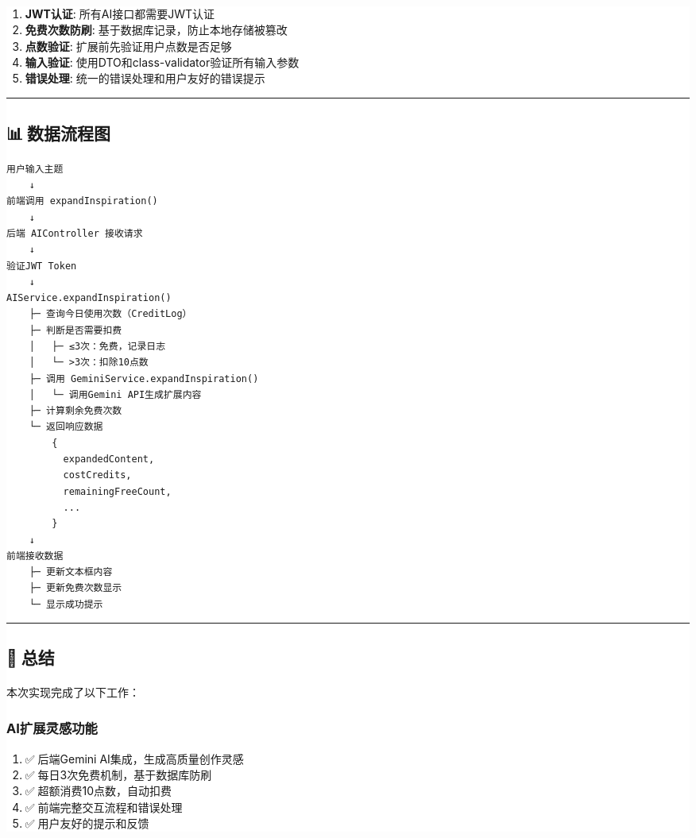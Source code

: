 1. **JWT认证**: 所有AI接口都需要JWT认证
2. **免费次数防刷**: 基于数据库记录，防止本地存储被篡改
3. **点数验证**: 扩展前先验证用户点数是否足够
4. **输入验证**: 使用DTO和class-validator验证所有输入参数
5. **错误处理**: 统一的错误处理和用户友好的错误提示

---

## 📊 数据流程图

```
用户输入主题
    ↓
前端调用 expandInspiration()
    ↓
后端 AIController 接收请求
    ↓
验证JWT Token
    ↓
AIService.expandInspiration()
    ├─ 查询今日使用次数（CreditLog）
    ├─ 判断是否需要扣费
    │   ├─ ≤3次：免费，记录日志
    │   └─ >3次：扣除10点数
    ├─ 调用 GeminiService.expandInspiration()
    │   └─ 调用Gemini API生成扩展内容
    ├─ 计算剩余免费次数
    └─ 返回响应数据
        {
          expandedContent,
          costCredits,
          remainingFreeCount,
          ...
        }
    ↓
前端接收数据
    ├─ 更新文本框内容
    ├─ 更新免费次数显示
    └─ 显示成功提示
```

---

## 🎉 总结

本次实现完成了以下工作：

### AI扩展灵感功能
1. ✅ 后端Gemini AI集成，生成高质量创作灵感
2. ✅ 每日3次免费机制，基于数据库防刷
3. ✅ 超额消费10点数，自动扣费
4. ✅ 前端完整交互流程和错误处理
5. ✅ 用户友好的提示和反馈
